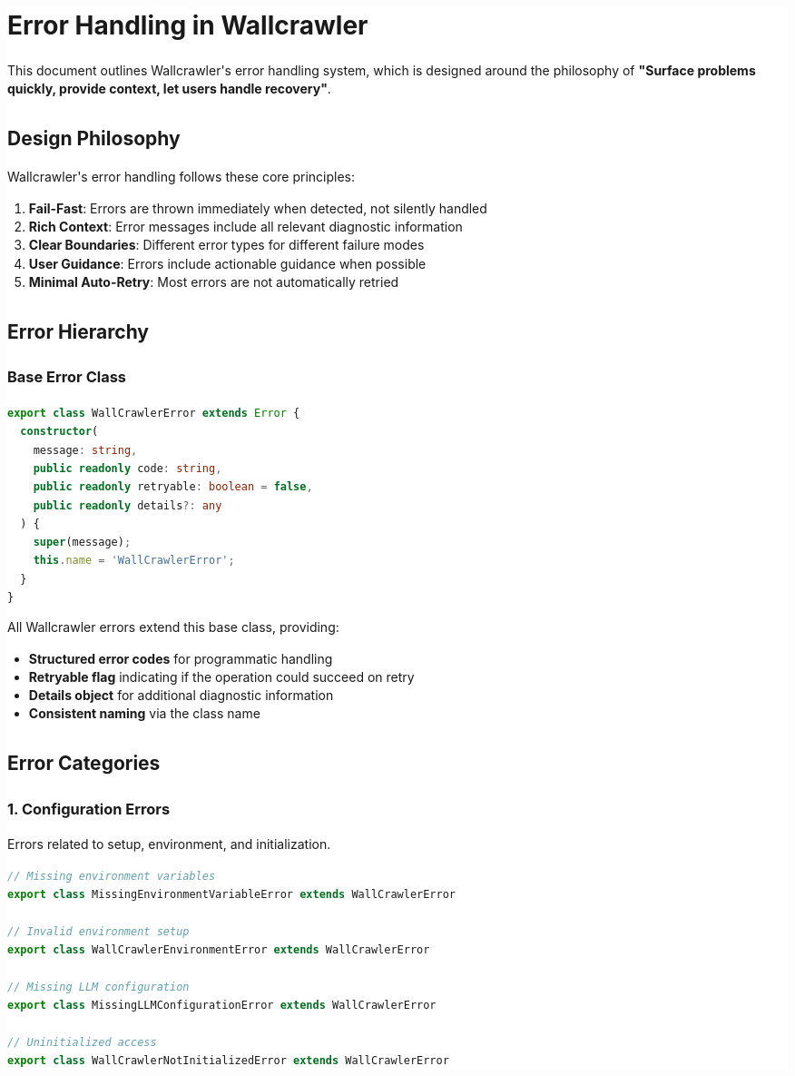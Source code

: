 # Error Handling in Wallcrawler

This document outlines Wallcrawler's error handling system, which is designed around the philosophy of **"Surface problems quickly, provide context, let users handle recovery"**.

## Design Philosophy

Wallcrawler's error handling follows these core principles:

1. **Fail-Fast**: Errors are thrown immediately when detected, not silently handled
2. **Rich Context**: Error messages include all relevant diagnostic information
3. **Clear Boundaries**: Different error types for different failure modes
4. **User Guidance**: Errors include actionable guidance when possible
5. **Minimal Auto-Retry**: Most errors are not automatically retried

## Error Hierarchy

### Base Error Class

```typescript
export class WallCrawlerError extends Error {
  constructor(
    message: string,
    public readonly code: string,
    public readonly retryable: boolean = false,
    public readonly details?: any
  ) {
    super(message);
    this.name = 'WallCrawlerError';
  }
}
```

All Wallcrawler errors extend this base class, providing:
- **Structured error codes** for programmatic handling
- **Retryable flag** indicating if the operation could succeed on retry
- **Details object** for additional diagnostic information
- **Consistent naming** via the class name

## Error Categories

### 1. Configuration Errors

Errors related to setup, environment, and initialization.

```typescript
// Missing environment variables
export class MissingEnvironmentVariableError extends WallCrawlerError

// Invalid environment setup
export class WallCrawlerEnvironmentError extends WallCrawlerError

// Missing LLM configuration
export class MissingLLMConfigurationError extends WallCrawlerError

// Uninitialized access
export class WallCrawlerNotInitializedError extends WallCrawlerError
```
